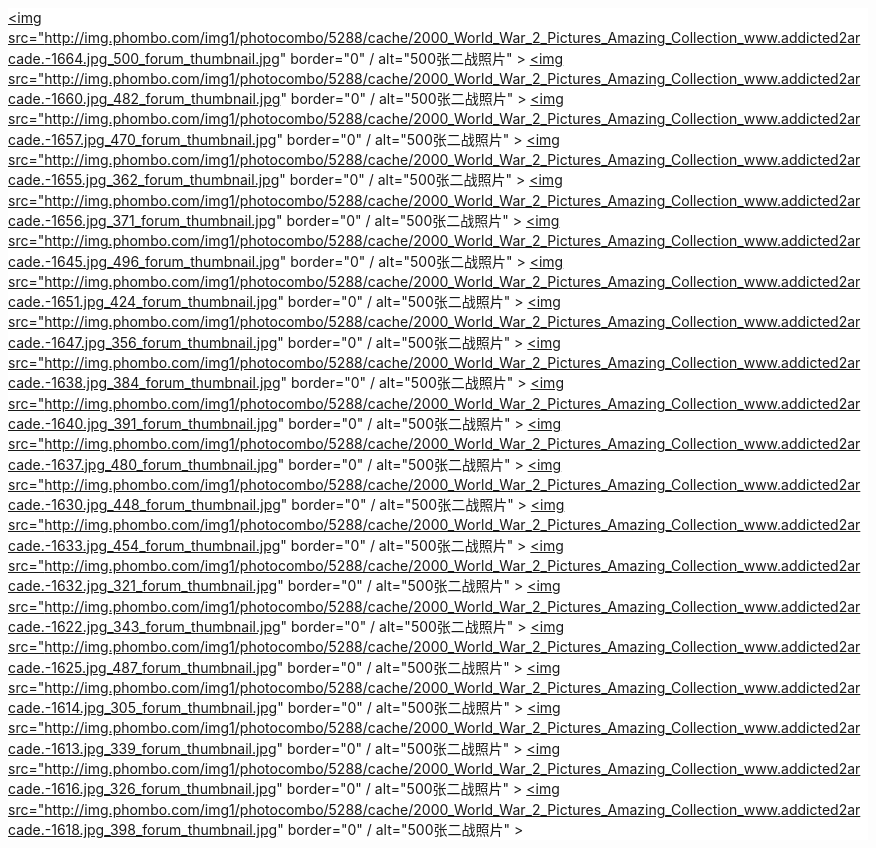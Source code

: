 <a href="http://www.phombo.com/current-past-events/world-war-2-in-photos/647958/" target="_blank"><img src="http://img.phombo.com/img1/photocombo/5288/cache/2000_World_War_2_Pictures_Amazing_Collection_www.addicted2arcade.-1664.jpg_500_forum_thumbnail.jpg" border="0" / alt="500张二战照片" ></a> <a href="http://www.phombo.com/current-past-events/world-war-2-in-photos/647955/" target="_blank"><img src="http://img.phombo.com/img1/photocombo/5288/cache/2000_World_War_2_Pictures_Amazing_Collection_www.addicted2arcade.-1660.jpg_482_forum_thumbnail.jpg" border="0" / alt="500张二战照片" ></a> <a href="http://www.phombo.com/current-past-events/world-war-2-in-photos/647954/" target="_blank"><img src="http://img.phombo.com/img1/photocombo/5288/cache/2000_World_War_2_Pictures_Amazing_Collection_www.addicted2arcade.-1657.jpg_470_forum_thumbnail.jpg" border="0" / alt="500张二战照片" ></a> <a href="http://www.phombo.com/current-past-events/world-war-2-in-photos/647952/" target="_blank"><img src="http://img.phombo.com/img1/photocombo/5288/cache/2000_World_War_2_Pictures_Amazing_Collection_www.addicted2arcade.-1655.jpg_362_forum_thumbnail.jpg" border="0" / alt="500张二战照片" ></a> <a href="http://www.phombo.com/current-past-events/world-war-2-in-photos/647953/" target="_blank"><img src="http://img.phombo.com/img1/photocombo/5288/cache/2000_World_War_2_Pictures_Amazing_Collection_www.addicted2arcade.-1656.jpg_371_forum_thumbnail.jpg" border="0" / alt="500张二战照片" ></a> <a href="http://www.phombo.com/current-past-events/world-war-2-in-photos/647949/" target="_blank"><img src="http://img.phombo.com/img1/photocombo/5288/cache/2000_World_War_2_Pictures_Amazing_Collection_www.addicted2arcade.-1645.jpg_496_forum_thumbnail.jpg" border="0" / alt="500张二战照片" ></a> <a href="http://www.phombo.com/current-past-events/world-war-2-in-photos/647951/" target="_blank"><img src="http://img.phombo.com/img1/photocombo/5288/cache/2000_World_War_2_Pictures_Amazing_Collection_www.addicted2arcade.-1651.jpg_424_forum_thumbnail.jpg" border="0" / alt="500张二战照片" ></a> <a href="http://www.phombo.com/current-past-events/world-war-2-in-photos/647950/" target="_blank"><img src="http://img.phombo.com/img1/photocombo/5288/cache/2000_World_War_2_Pictures_Amazing_Collection_www.addicted2arcade.-1647.jpg_356_forum_thumbnail.jpg" border="0" / alt="500张二战照片" ></a> <a href="http://www.phombo.com/current-past-events/world-war-2-in-photos/647947/" target="_blank"><img src="http://img.phombo.com/img1/photocombo/5288/cache/2000_World_War_2_Pictures_Amazing_Collection_www.addicted2arcade.-1638.jpg_384_forum_thumbnail.jpg" border="0" / alt="500张二战照片" ></a> <a href="http://www.phombo.com/current-past-events/world-war-2-in-photos/647948/" target="_blank"><img src="http://img.phombo.com/img1/photocombo/5288/cache/2000_World_War_2_Pictures_Amazing_Collection_www.addicted2arcade.-1640.jpg_391_forum_thumbnail.jpg" border="0" / alt="500张二战照片" ></a> <a href="http://www.phombo.com/current-past-events/world-war-2-in-photos/647946/" target="_blank"><img src="http://img.phombo.com/img1/photocombo/5288/cache/2000_World_War_2_Pictures_Amazing_Collection_www.addicted2arcade.-1637.jpg_480_forum_thumbnail.jpg" border="0" / alt="500张二战照片" ></a> <a href="http://www.phombo.com/current-past-events/world-war-2-in-photos/647943/" target="_blank"><img src="http://img.phombo.com/img1/photocombo/5288/cache/2000_World_War_2_Pictures_Amazing_Collection_www.addicted2arcade.-1630.jpg_448_forum_thumbnail.jpg" border="0" / alt="500张二战照片" ></a> <a href="http://www.phombo.com/current-past-events/world-war-2-in-photos/647945/" target="_blank"><img src="http://img.phombo.com/img1/photocombo/5288/cache/2000_World_War_2_Pictures_Amazing_Collection_www.addicted2arcade.-1633.jpg_454_forum_thumbnail.jpg" border="0" / alt="500张二战照片" ></a> <a href="http://www.phombo.com/current-past-events/world-war-2-in-photos/647944/" target="_blank"><img src="http://img.phombo.com/img1/photocombo/5288/cache/2000_World_War_2_Pictures_Amazing_Collection_www.addicted2arcade.-1632.jpg_321_forum_thumbnail.jpg" border="0" / alt="500张二战照片" ></a> <a href="http://www.phombo.com/current-past-events/world-war-2-in-photos/647941/" target="_blank"><img src="http://img.phombo.com/img1/photocombo/5288/cache/2000_World_War_2_Pictures_Amazing_Collection_www.addicted2arcade.-1622.jpg_343_forum_thumbnail.jpg" border="0" / alt="500张二战照片" ></a> <a href="http://www.phombo.com/current-past-events/world-war-2-in-photos/647942/" target="_blank"><img src="http://img.phombo.com/img1/photocombo/5288/cache/2000_World_War_2_Pictures_Amazing_Collection_www.addicted2arcade.-1625.jpg_487_forum_thumbnail.jpg" border="0" / alt="500张二战照片" ></a> <a href="http://www.phombo.com/current-past-events/world-war-2-in-photos/647938/" target="_blank"><img src="http://img.phombo.com/img1/photocombo/5288/cache/2000_World_War_2_Pictures_Amazing_Collection_www.addicted2arcade.-1614.jpg_305_forum_thumbnail.jpg" border="0" / alt="500张二战照片" ></a> <a href="http://www.phombo.com/current-past-events/world-war-2-in-photos/647937/" target="_blank"><img src="http://img.phombo.com/img1/photocombo/5288/cache/2000_World_War_2_Pictures_Amazing_Collection_www.addicted2arcade.-1613.jpg_339_forum_thumbnail.jpg" border="0" / alt="500张二战照片" ></a> <a href="http://www.phombo.com/current-past-events/world-war-2-in-photos/647939/" target="_blank"><img src="http://img.phombo.com/img1/photocombo/5288/cache/2000_World_War_2_Pictures_Amazing_Collection_www.addicted2arcade.-1616.jpg_326_forum_thumbnail.jpg" border="0" / alt="500张二战照片" ></a> <a href="http://www.phombo.com/current-past-events/world-war-2-in-photos/647940/" target="_blank"><img src="http://img.phombo.com/img1/photocombo/5288/cache/2000_World_War_2_Pictures_Amazing_Collection_www.addicted2arcade.-1618.jpg_398_forum_thumbnail.jpg" border="0" / alt="500张二战照片" ></a>